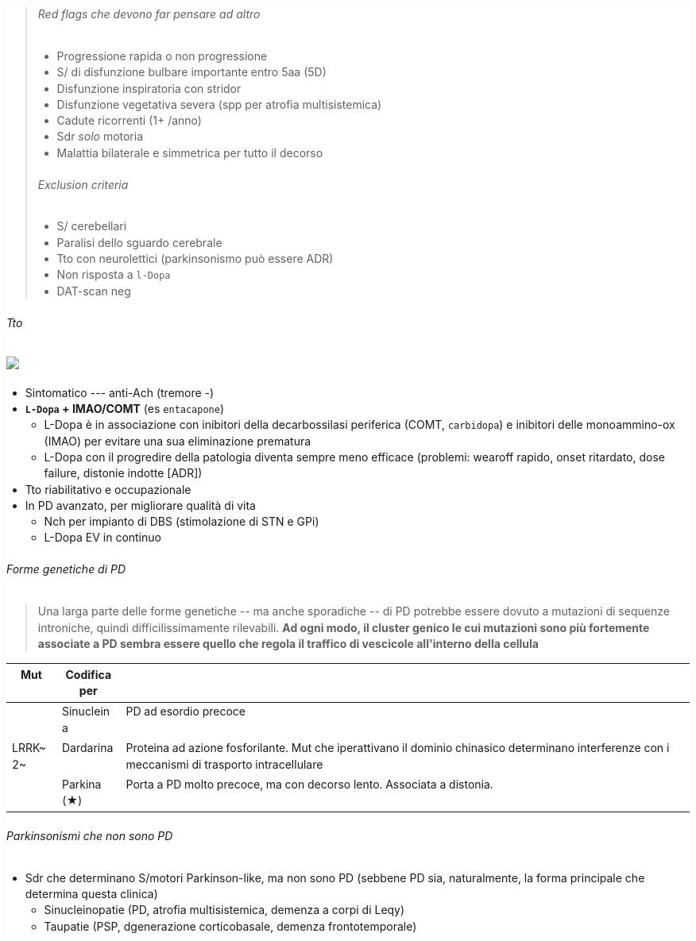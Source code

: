 > ###### Red flags che devono far pensare ad altro
>
> * Progressione rapida o non progressione
> * S/ di disfunzione bulbare importante entro 5aa (5D)
> * Disfunzione inspiratoria con stridor
> * Disfunzione vegetativa severa (spp per atrofia multisistemica)
> * Cadute ricorrenti (1+ /anno)
> * Sdr _solo_ motoria
> * Malattia bilaterale e simmetrica per tutto il decorso
>
> ###### Exclusion criteria
>
> * S/ cerebellari
> * Paralisi dello sguardo cerebrale
> * Tto con neurolettici (parkinsonismo può essere ADR)
> * Non risposta a `l-Dopa`
> * DAT-scan neg

###### Tto

![](img/tto-pd.png)

* Sintomatico --- anti-Ach (tremore -)
* **`L-Dopa` + IMAO/COMT** (es `entacapone`)
	* L-Dopa è in associazione con inibitori della decarbossilasi periferica (COMT, `carbidopa`) e inibitori delle monoammino-ox (IMAO) per evitare una sua eliminazione prematura
	* L-Dopa con il progredire della patologia diventa sempre meno efficace (problemi: wearoff rapido, onset ritardato, dose failure, distonie indotte [ADR])
* Tto riabilitativo e occupazionale
* In PD avanzato, per migliorare qualità di vita
	* Nch per impianto di DBS (stimolazione di STN e GPi)
	* L-Dopa EV in continuo

###### Forme genetiche di PD

> Una larga parte delle forme genetiche -- ma anche sporadiche -- di PD potrebbe essere dovuto a mutazioni di sequenze introniche, quindi difficilissimamente rilevabili. **Ad ogni modo, il cluster genico le cui mutazioni sono più fortemente associate a PD sembra essere quello che regola il traffico di vescicole all'interno della cellula**

| Mut     | Codifica per |                                                              |
| ------- | ------------ | ------------------------------------------------------------ |
|         | Sinucleina   | PD ad esordio precoce                                        |
| LRRK~2~ | Dardarina    | Proteina ad azione fosforilante. Mut che iperattivano il dominio chinasico determinano interferenze con i meccanismi di trasporto intracellulare |
|         | Parkina (★)  | Porta a PD molto precoce, ma con decorso lento. Associata a distonia. |

###### Parkinsonismi che non sono PD

* Sdr che determinano S/motori Parkinson-like, ma non sono PD (sebbene PD sia, naturalmente, la forma principale che determina questa clinica)
	* Sinucleinopatie (PD, atrofia multisistemica, demenza a corpi di Leqy)
	* Taupatie (PSP, dgenerazione corticobasale, demenza frontotemporale)


[^fn-isoelett]: La metodica di elettroforesi usata in questo contesto si chiama __isoelettrofocusing__: una foresi in cui si impone anche un gradiente orizzontale di pH -- oltre al consueto gradiente verticale di carica -- per permettere l'aggregazione delle proteine rispetto al loro punto isoelettrico. Normalmente ci si attende una distribuzione policlonale; pattern oligo o monoclonali sono patologici. Un pattern nnn all'isoelettrofocusing impone anche un confronto con la foresi sierica, per d/d e per assicurarsi che le anormalità nel liquor non conseguano ad un'anormalità nella distribuzione sierica delle proteine)]
[^fn-mutsla]: Più geni sono coinvolti ⇒ SLA può avere trasmissione sia dominante che recessiva)
[^fn-segni-dolore-sn]: Il dolore parossistico si può evocare, evidenziando s/ clinici specifici
[^fnaltro]: ![](img/tabellona-miopatie.png)
[^ck]: Isoforme di CK
[^fn-dermatomiositetumori]: K ovaio (>), polmone, mammella, g/i. Siccome può sia precedere che seguire una neo, **⚠️ un riscontro di DM impone screening/fup oncologico**
[^4]: Pseudo-ipertrofia per sostituzione di tessuto muscolare con tessuto fibro-adiposo
[^5]: ![](https://upload.wikimedia.org/wikipedia/commons/8/8f/Gowers%27s_sign.png)
[^6]: **Triade di Hakim** dell'idrocefalo normoteso cronico: amnesia breve, aprassia della marcia, incontinenza minzionale. La demenza risultante è risolvibile con shunt ventricolare
[^fn-udemenza]: ![](img/u-demenza.png)
[^a1]: **Mini-Cog** (0--5) = clock drawing test (+2 pt) + recall test (+1pt/parola)
[^fn-bapt]: La loro numerosità è quella più fortemente collegata alla gravità del quadro clinico